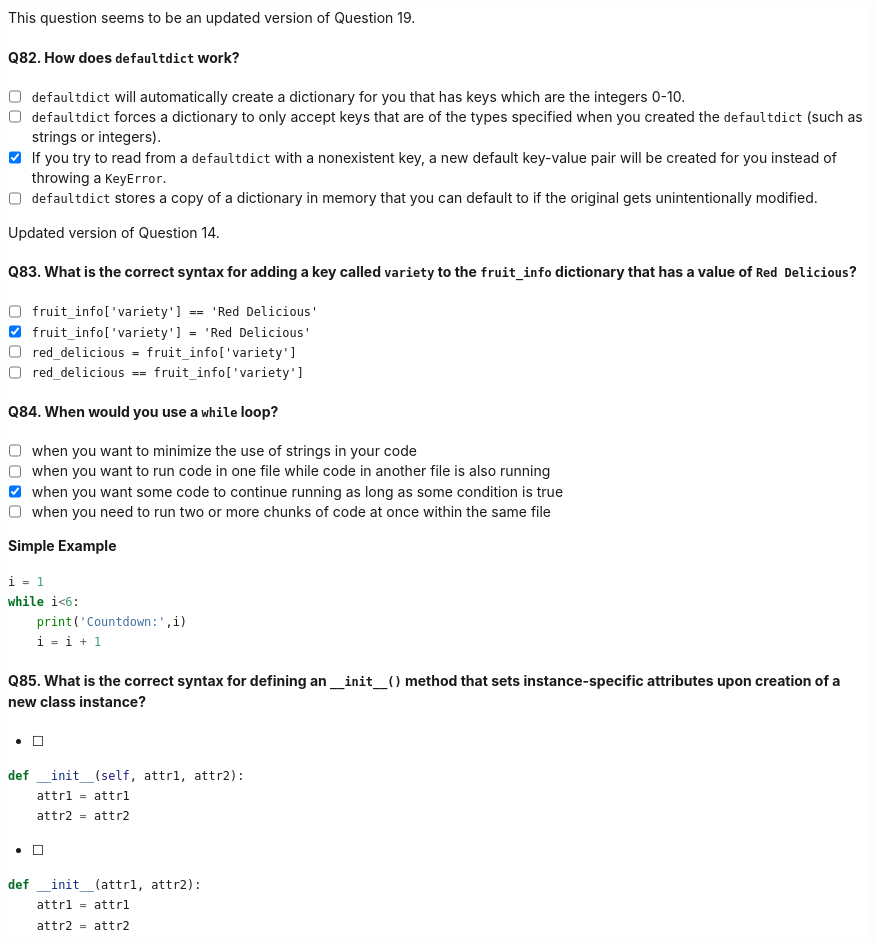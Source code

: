 This question seems to be an updated version of Question 19.

#### Q82. How does `defaultdict` work?

- [ ] `defaultdict` will automatically create a dictionary for you that has keys which are the integers 0-10.
- [ ] `defaultdict` forces a dictionary to only accept keys that are of the types specified when you created the `defaultdict` (such as strings or integers).
- [x] If you try to read from a `defaultdict` with a nonexistent key, a new default key-value pair will be created for you instead of throwing a `KeyError`.
- [ ] `defaultdict` stores a copy of a dictionary in memory that you can default to if the original gets unintentionally modified.

Updated version of Question 14.

#### Q83. What is the correct syntax for adding a key called `variety` to the `fruit_info` dictionary that has a value of `Red Delicious`?

- [ ] `fruit_info['variety'] == 'Red Delicious'`
- [x] `fruit_info['variety'] = 'Red Delicious'`
- [ ] `red_delicious = fruit_info['variety']`
- [ ] `red_delicious == fruit_info['variety']`

#### Q84. When would you use a `while` loop?

- [ ] when you want to minimize the use of strings in your code
- [ ] when you want to run code in one file while code in another file is also running
- [x] when you want some code to continue running as long as some condition is true
- [ ] when you need to run two or more chunks of code at once within the same file

**Simple Example**

```python
i = 1
while i<6:
    print('Countdown:',i)
    i = i + 1
```

#### Q85. What is the correct syntax for defining an `__init__()` method that sets instance-specific attributes upon creation of a new class instance?

- [ ]

```python
def __init__(self, attr1, attr2):
    attr1 = attr1
    attr2 = attr2
```

- [ ]

```python
def __init__(attr1, attr2):
    attr1 = attr1
    attr2 = attr2
```
